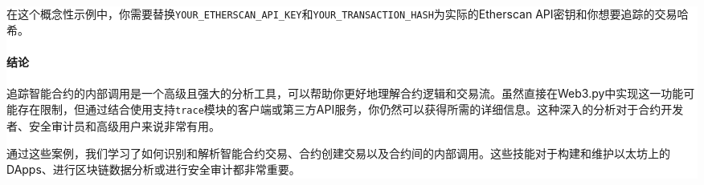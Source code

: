 在这个概念性示例中，你需要替换`YOUR_ETHERSCAN_API_KEY`和`YOUR_TRANSACTION_HASH`为实际的Etherscan API密钥和你想要追踪的交易哈希。

#### 结论

追踪智能合约的内部调用是一个高级且强大的分析工具，可以帮助你更好地理解合约逻辑和交易流。虽然直接在Web3.py中实现这一功能可能存在限制，但通过结合使用支持`trace`模块的客户端或第三方API服务，你仍然可以获得所需的详细信息。这种深入的分析对于合约开发者、安全审计员和高级用户来说非常有用。

通过这些案例，我们学习了如何识别和解析智能合约交易、合约创建交易以及合约间的内部调用。这些技能对于构建和维护以太坊上的DApps、进行区块链数据分析或进行安全审计都非常重要。
